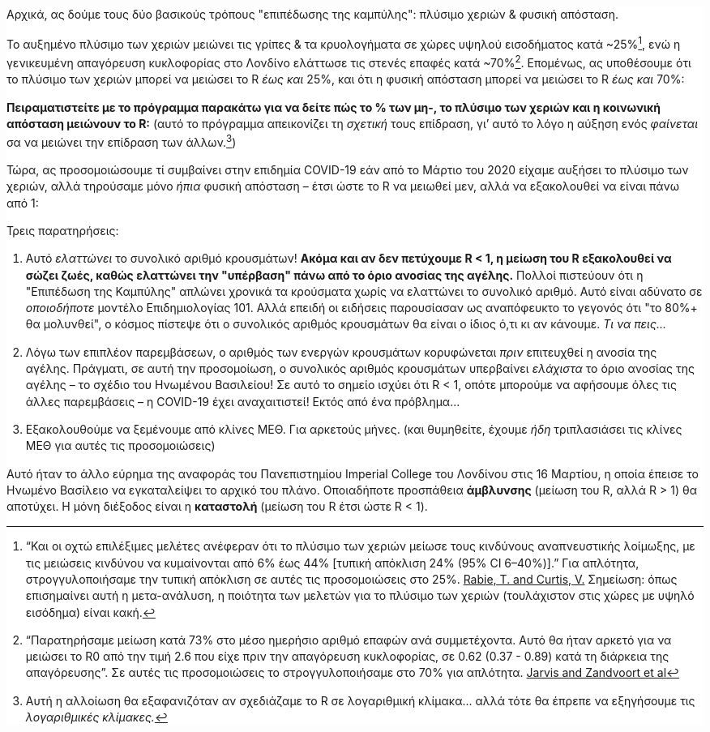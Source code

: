 Αρχικά, ας δούμε τους δύο βασικούς τρόπους "επιπέδωσης της καμπύλης": πλύσιμο χεριών & φυσική απόσταση.

Το αυξημένο πλύσιμο των χεριών μειώνει τις γρίπες & τα κρυολογήματα σε χώρες υψηλού εισοδήματος κατά ~25%[^handwashing], ενώ η γενικευμένη απαγόρευση κυκλοφορίας στο Λονδίνο ελάττωσε τις στενές επαφές κατά ~70%[^london]. Επομένως, ας υποθέσουμε ότι το πλύσιμο των χεριών μπορεί να μειώσει το R *έως και* 25%, και ότι η φυσική απόσταση μπορεί να μειώσει το R *έως και* 70%:

[^handwashing]: “Και οι οχτώ επιλέξιμες μελέτες ανέφεραν ότι το πλύσιμο των χεριών μείωσε τους κινδύνους αναπνευστικής λοίμωξης, με τις μειώσεις κινδύνου να κυμαίνονται από 6% έως 44% [τυπική απόκλιση 24% (95% CI 6–40%)].” Για απλότητα, στρογγυλοποιήσαμε την τυπική απόκλιση σε αυτές τις προσομοιώσεις στο 25%. [Rabie, T. and Curtis, V.](https://onlinelibrary.wiley.com/doi/full/10.1111/j.1365-3156.2006.01568.x) Σημείωση: όπως επισημαίνει αυτή η μετα-ανάλυση, η ποιότητα των μελετών για το πλύσιμο των χεριών (τουλάχιστον στις χώρες με υψηλό εισόδημα) είναι κακή.

[^london]: “Παρατηρήσαμε μείωση κατά 73% στο μέσο ημερήσιο αριθμό επαφών ανά συμμετέχοντα. Αυτό θα ήταν αρκετό για να μειώσει το R0 από την τιμή 2.6 που είχε πριν την απαγόρευση κυκλοφορίας, σε 0.62 (0.37 - 0.89) κατά τη διάρκεια της απαγόρευσης”. Σε αυτές τις προσομοιώσεις το στρογγυλοποιήσαμε στο 70% για απλότητα. [Jarvis and Zandvoort et al](https://cmmid.github.io/topics/covid19/comix-impact-of-physical-distance-measures-on-transmission-in-the-UK.html)

**Πειραματιστείτε με το πρόγραμμα παρακάτω για να δείτε πώς το % των μη-<icon s></icon>, το πλύσιμο των χεριών και η κοινωνική απόσταση μειώνουν το R:** (αυτό το πρόγραμμα απεικονίζει τη *σχετική* τους επίδραση, γι’ αυτό το λόγο η αύξηση ενός *φαίνεται* σα να μειώνει την επίδραση των άλλων.[^log_caveat])

[^log_caveat]: Αυτή η αλλοίωση θα εξαφανιζόταν αν σχεδιάζαμε το R σε λογαριθμική κλίμακα... αλλά τότε θα έπρεπε να εξηγήσουμε τις *λογαριθμικές κλίμακες.*

<div class="sim">
		<iframe src="sim?stage=int-2a&format=calc" width="285" height="260"></iframe>
</div>

Τώρα, ας προσομοιώσουμε τί συμβαίνει στην επιδημία COVID-19 εάν από το Μάρτιο του 2020 είχαμε αυξήσει το πλύσιμο των χεριών, αλλά τηρούσαμε μόνο *ήπια* φυσική απόσταση – έτσι ώστε το R να μειωθεί μεν, αλλά να εξακολουθεί να είναι πάνω από 1:

<div class="sim">
		<iframe src="sim?stage=int-2&format=lines" width="800" height="540"></iframe>
</div>

Τρεις παρατηρήσεις:

1. Αυτό *ελαττώνει* το συνολικό αριθμό κρουσμάτων! **Ακόμα και αν δεν πετύχουμε R < 1, η μείωση του R εξακολουθεί να σώζει ζωές, καθώς ελαττώνει την "υπέρβαση" πάνω από το όριο ανοσίας της αγέλης.** Πολλοί πιστεύουν ότι η "Επιπέδωση της Καμπύλης" απλώνει χρονικά τα κρούσματα χωρίς να ελαττώνει το συνολικό αριθμό. Αυτό είναι αδύνατο σε *οποιοδήποτε* μοντέλο Επιδημιολογίας 101. Αλλά επειδή οι ειδήσεις παρουσίασαν ως αναπόφευκτο το γεγονός ότι "το 80%+ θα μολυνθεί", ο κόσμος πίστεψε ότι ο συνολικός αριθμός κρουσμάτων θα είναι ο ίδιος ό,τι κι αν κάνουμε. *Τι να πεις...*

2. Λόγω των επιπλέον παρεμβάσεων, ο αριθμός των ενεργών κρουσμάτων κορυφώνεται *πριν* επιτευχθεί η ανοσία της αγέλης. Πράγματι, σε αυτή την προσομοίωση, ο συνολικός αριθμός κρουσμάτων  υπερβαίνει *ελάχιστα* το όριο ανοσίας της αγέλης – το σχέδιο του Ηνωμένου Βασιλείου! Σε αυτό το σημείο ισχύει ότι R < 1, οπότε μπορούμε να αφήσουμε όλες τις άλλες παρεμβάσεις – η COVID-19 έχει αναχαιτιστεί! Εκτός από ένα πρόβλημα...

3. Εξακολουθούμε να ξεμένουμε από κλίνες ΜΕΘ. Για αρκετούς μήνες. (και θυμηθείτε, έχουμε *ήδη* τριπλασιάσει τις κλίνες ΜΕΘ για αυτές τις προσομοιώσεις)

Αυτό ήταν το άλλο εύρημα της αναφοράς του Πανεπιστημίου Imperial College του Λονδίνου στις 16 Μαρτίου, η οποία έπεισε το Ηνωμένο Βασίλειο να εγκαταλείψει το αρχικό του πλάνο. Οποιαδήποτε προσπάθεια **άμβλυνσης** (μείωση του R, αλλά R > 1) θα αποτύχει. Η μόνη διέξοδος είναι η **καταστολή** (μείωση του R έτσι ώστε R < 1).


[^timestamp]: Οι υποσημειώσεις θα έχουν πηγές, συνδέσμους ή μπόνους σχόλια. Όπως αυτή η υποσημείωση!
[^serial_interval]: “Το μέσο [σειριακό] διάστημα ήταν 3.96 ημέρες (95% CI 3.53–4.39 ημέρες)”. [Du Z, Xu X, Wu Y, Wang L, Cowling BJ, Ancel Meyers L](https://wwwnc.cdc.gov/eid/article/26/6/20-0357_article) (Σημείωση: Τα άρθρα πρώιμης έκδοσης δε θεωρούνται τελικές εκδόσεις)
[^caveats]: **Θυμηθείτε: όλες αυτές οι προσομοιώσεις είναι εξαιρετικά απλοποιημένες, για εκπαιδευτικούς σκοπούς.**
[^infectiousness]: “Η μέση περίοδος \[...\] ήταν 9.5 ημέρες.” [Hu, Z., Song, C., Xu, C. et al](https://link.springer.com/article/10.1007/s11427-020-1661-4) Ναι, γνωρίζουμε ότι ο "μέσος" (median) iδεν είναι ίδιος με το "μέσο όρο" (average). Αλλά για απλοποιημένους εκπαιδευτικός σκοπούς, είναι αρκετά κοντά.
[^sir]: Για περισσότερο τεχνικές εξηγήσεις του Μοντέλου ΕΜΑ (SIR), δείτε [the Institute for Disease Modeling](https://www.idmod.org/docs/hiv/model-sir.html#) και [Wikipedia](https://en.wikipedia.org/wiki/Compartmental_models_in_epidemiology#The_SIR_model)
[^seir]: Για περισσότερο τεχνικές εξηγήσεις του Μοντέλου ΕΕΜΑ (SEIR), δείτε [the Institute for Disease Modeling](https://www.idmod.org/docs/hiv/model-seir.html) και [Wikipedia](https://en.wikipedia.org/wiki/Compartmental_models_in_epidemiology#The_SEIR_model)
[^latent]: “Υποθέτοντας μία κατανομή περιόδου επώασης κατά μέσο όρο 5.2 ημερών από μία ξεχωριστή μελέτη των πρώτων κρουσμάτων COVID-19, συμπεραίναμε ότι η μολυσματικότητα ξεκίνησε 2.3 ημέρες (95% CI, 0.8–3.0 ημέρες) πριν την εμφάνιση συμπτωμάτων” (σε απλά ελληνικά: Υποθέτοντας ότι τα συμπτώματα εμφανίζονται μετά από 5 ημέρες, η μολυσματικότητα ξεκινά 2 ημέρες πριν = Η μολυσματικότητα ξεκινά μετά από 3 ημέρες) [He, X., Lau, E.H.Y., Wu, P. et al.](https://www.nature.com/articles/s41591-020-0869-5)
[^r0_flu]: “Η μέση τιμή του R για την εποχική γρίπη ήταν 1.28 (IQR: 1.19–1.37)” [Biggerstaff, M., Cauchemez, S., Reed, C. et al.](https://bmcinfectdis.biomedcentral.com/articles/10.1186/1471-2334-14-480)
[^r0_covid]: “Εκτιμήσαμε ότι το R0 του 2019-nCoV ήταν περίπου 2.2 (90% high density interval: 1.4–3.8)” [Riou J, Althaus CL.](https://www.ncbi.nlm.nih.gov/pmc/articles/PMC7001239/)
[^r0_wuhan]: “Υπολογίσαμε μια μέση τιμή R0 5.7 (95% CI 3.8–8.9)” [Sanche S, Lin YT, Xu C, Romero-Severson E, Hengartner N, Ke R.](https://wwwnc.cdc.gov/eid/article/26/7/20-0282_article)
[^r0_caveats_sim]: Αυτό υποθέτει ότι είσαι εξίσου μεταδοτικός καθ όλη τη διάρκεια της "μολυσματικής περιόδου". Επαναλαμβάνουμε, απλουστεύσεις για εκπαιδευτικούς σκοπούς.
[^exact_formula]: Θυμηθείτε R = R<sub>0</sub> * αναλογία πιθανών μεταδόσεων. Θυμηθείτε επίσης ότι η αναλογία των πιθανών μεταδόσεων = 1 - αναλογία των μεταδόσεων που έχουν *αποτραπεί*.
[^icu_covid]: **[ΕΝΗΜΕΡΩΣΗ 15ης ΜΑΪΟΥ]** Πολλοί από εσάς σωστά επισημάνατε ότι η προηγούμενη παραπομπή μας για το ότι "**1 στους 20** χρειάζεται νοσηλεία" βασιζόταν σε παλιά δεδομένα των ΗΠΑ σχετικά με τα *επιβεβαιωμένα* κρούσματα – τα οποία, λόγω έλλειψης τεστ, ήταν πολύ λιγότερα απ’ τον *πραγματικό* αριθμό των κρουσμάτων.
[^icu_us]: “Αριθμός κλινών ΜΕΘ = 96,596”. Από το [the Society of Critical Care Medicine](https://sccm.org/Blog/March-2020/United-States-Resource-Availability-for-COVID-19) Ο πληθυσμός των ΗΠΑ ήταν 328,200,000 το 2019. 96,596 από 328,200,000 = περίπου 1 in 3400. 
[^ifr]: **[ΕΝΗΜΕΡΩΣΗ 15ης ΜΑΪΟΥ]** [Ερευνητές στην Ιντιάνα, ΗΠΑ](https://news.iu.edu/stories/2020/05/iupui/releases/13-preliminary-findings-impact-covid-19-indiana-coronavirus.html) πραγματοποίησαν δειγματοληπτικούς ελέγχους στον πληθυσμό και βρήκαν ποσοστό θνησιμότητας (infection-fatality rate, IFR) 0.58%.
[^yong]: “Λέει ότι ο πραγματικός στόχος είναι ο ίδιος με αυτόν των άλλων χωρών: επιπέδωση της καμπύλης ανακόπτοντας την ταυτόχρονη γενικευμένη επέλαση του ιού. Σαν αποτέλεσμα, η χώρα μπορεί να επιτύχει ανοσία αγέλης. Όμως είναι ένα από τα αποτελέσματα, όχι ο αυτοσκοπός. [...] Το πραγματικό σχέδιο δράσης της κυβέρνησης, που είναι διαθέσιμο στο διαδίκτυο, δεν αναφέρει καθόλου την ανοσία της αγέλης.”
[^lockdown_harvard]: “Απουσία άλλων παρεμβάσεων, ένας βασικός δείκτης της επιτυχίας της κοινωνικής απόστασης είναι το αν έχουν ξεπεραστεί οι απαιτήσεις σε αποθέματα ιατρικού εξοπλισμού και ιατρικού/νοσηλευτικού προσωπικού. Για να το αποφύγουμε αυτό, μπορεί να χρειαστεί παρατεταμένη ή περιοδική κοινωνική απόσταση έως το 2022.” [Kissler and Tedijanto et al](https://science.sciencemag.org/content/early/2020/04/14/science.abb5793)
[^loneliness]: Βλέπε [Figure 6 from Holt-Lunstad & Smith 2010](https://journals.sagepub.com/doi/abs/10.1177/1745691614568352). Φυσικά, να τονίσουμε ότι βρήκαν μία *συσχέτιση*. Αν δε θέλετε να αναθέσετε τυχαία σε ανθρώπους να μείνουν μόνοι τους μια ζωή, δε γίνεται να έχετε κάτι καλύτερο από παρατηρητικά στοιχεία.
[^timeline]: **3 ημέρες κατά μέσο όρο έως τη μολυσματικότητα:** “Υποθέτοντας μία κατανομή περιόδου επώασης κατά μέσο όρο 5.2 ημερών, από μία ξεχωριστή μελέτη των πρώτων κρουσμάτων COVID-19, συμπεραίναμε ότι η μολυσματικότητα ξεκίνησε 2.3 ημέρες (95% CI, 0.8–3.0 ημέρες) πριν την εμφάνιση συμπτωμάτων” (σε απλά ελληνικά: Υποθέτοντας ότι τα συμπτώματα εμφανίζονται μετά από 5 ημέρες, η μολυσματικότητα ξεκινά 2 ημέρες πριν = Η μολυσματικότητα ξεκινά μετά από 3 ημέρες) [He, X., Lau, E.H.Y., Wu, P. et al.](https://www.nature.com/articles/s41591-020-0869-5)  
[^pre_symp]: “Υπολογίσαμε ότι το 44% (95% διάστημα εμπιστοσύνης, 25–69%) των μεταγενέστερων κρουσμάτων μολύνθηκαν κατά τη διάρκεια του προ-συμπτωματικού σταδίου των αρχικών κρουσμάτων” [He, X., Lau, E.H.Y., Wu, P. et al](https://www.nature.com/articles/s41591-020-0869-5)
[^ebola]: “Η ιχνηλάτηση επαφών ήταν καθοριστική παρέμβαση στη Λιβερία και αποτέλεσε μία από τις μεγαλύτερες προσπάθειες ιχνηλάτησης επαφών κατά τη διάρκεια μιας επιδημίας στην ιστορία.” [Swanson KC, Altare C, Wesseh CS, et al.](https://www.ncbi.nlm.nih.gov/pmc/articles/PMC6152989/)
[^dp3t_details]: Για να αποφευχθούν οι "φάρσες" (άνθρωποι που ισχυρίζονται ψευδώς ότι έχουν μολυνθεί), το Πρωτόκολλο DP-3T απαιτεί από το νοσοκομείο να σας δώσει πρώτα έναν κωδικό μιας χρήσης (One-Time Passcode), ο οποίος σας επιτρέπει να ανεβάσετε τα μηνύματά σας.
[^tcn]: [Temporary Contact Numbers, a decentralized, privacy-first contact tracing protocol](https://github.com/TCNCoalition/TCN#tcn-protocol)
[^pact]: [PACT: Private Automated Contact Tracing](https://pact.mit.edu/)
[^gapple]: [Η Apple και η Google συνεργάζονται για τη δημιουργία τεχνολογίας ιχνηλάτησης επαφών COVID-19 ](https://www.apple.com/ca/newsroom/2020/04/apple-and-google-partner-on-covid-19-contact-tracing-technology/). Σημειώστε ότι δε φτιάχνουν τις εφαρμογές *οι ίδιες*, απλώς δημιουργούν τα συστήματα που θα *υποστηρίξουν* αυτές τις εφαρμογές.
[^rant]: Πολλές ειδήσεις – και για να είμαστε ειλικρινείς, πολλές ερευνητικές εργασίες – δεν έκαναν διάκριση ανάμεσα σε "κρούσματα που δεν εμφάνισαν συμπτώματα όταν τους έγινε το τεστ" (προ-συμπτωματικά) και "κρούσματα που δεν εμφάνισαν *ποτέ* συμπτώματα" (πραγματικά ασυμπτωματικά). Ο μόνος τρόπος να τα ξεχωρίσουμε είναι να παρακολουθήσουμε πως εξελίχθηκαν μελλοντικά.
[^oxford]: Από την ίδια μελέτη της Οξφόρδης που πρότεινε για πρώτη φορά τη χρήση κινητών εφαρμογών για την καταπολέμηση της COVID-19: [Luca Ferretti & Chris Wymant et al](https://science.sciencemag.org/content/early/2020/04/09/science.abb6936/tab-figures-data) Βλ. Εικόνα 2. Υποθέτοντας R<sub>0</sub> = 2.0, ανακάλυψαν ότι:    
[^incoming]: “Καμία από αυτές τις χειρουργικές μάσκες δεν επέδειξε επαρκή αποδοτικότητα φίλτρου και προσαρμοστικότητα στο πρόσωπο ώστε να θεωρηθεί μέθοδος αναπνευστικής προστασίας.” [Tara Oberg & Lisa M. Brosseau](https://www.sciencedirect.com/science/article/pii/S0196655307007742)
[^outgoing]: “Η συνολική μείωση κατά 3.4 φορές [70% μείωση] στους αριθμούς των αερολυμάτων  που παρατηρήσαμε, σε συνδυασμό με τη σχεδόν πλήρη εξάλειψη των μεγάλων σταγονιδίων που παρουσίασε ο Johnson et al. υποδηλώνει ότι οι χειρουργικές μάσκες που φοριούνται από μολυσμένα άτομα θα μπορούσαν να έχουν κλινικά σημαντική επίπτωση στη μετάδοση.” [Milton DK, Fabian MP, Cowling BJ, Grantham ML, McDevitt JJ](https://www.ncbi.nlm.nih.gov/pmc/articles/PMC3591312/)
[^homemade]: [Davies, A., Thompson, K., Giri, K., Kafatos, G., Walker, J., & Bennett, A](https://www.cambridge.org/core/journals/disaster-medicine-and-public-health-preparedness/article/testing-the-efficacy-of-homemade-masks-would-they-protect-in-an-influenza-pandemic/0921A05A69A9419C862FA2F35F819D55) Βλέπε Πίνακα 1: ένα 100% βαμβακερό μπλουζάκι έχει περίπου τα 2/3 της αποδοτικότητας φιλτραρίσματος μιας χειρουργικής μάσκας, για τα δύο βακτηριακά αερολύματα που εξετάστηκαν.
[^replication]: Κάθε επιστήμονας που διάβασε την τελευταία πρόταση πιθανότατα έχει σκάσει στα γέλια αυτή τη στιγμή. Βλέπε: [p-hacking](https://en.wikipedia.org/wiki/Data_dredging), [the replication crisis](https://en.wikipedia.org/wiki/Replication_crisis))
[^precautionary]: “Ήρθε η ώρα να εφαρμόσουμε την αρχή της προφύλαξης” [Trisha Greenhalgh et al \[PDF\]](https://www.bmj.com/content/bmj/369/bmj.m1435.full.pdf)
[^mask_args]: **"Πρέπει να εξοικονομήσουμε αποθέματα για τα νοσοκομεία."** *Συμφωνούμε απολύτως.* Αλλά αυτό είναι περισσότερο επιχείρημα για την αύξηση της παραγωγής μασκών, όχι για την κατανομή τους στο κοινό. Στο μεταξύ, μπορούμε να φτιάχνουμε υφασμάτινες μάσκες.
[^heat]: “Αύξηση θερμοκρασίας 1° Κελσίου [...] μειώνει το R κατά 0.0225” και “Η μέση τιμή του R αυτών των 100 πόλεων είναι 1.83”. 0.0225 ÷ 1.83 = ~1.2%. [Wang, Jingyuan and Tang, Ke and Feng, Kai and Lv, Weifeng](https://papers.ssrn.com/sol3/Papers.cfm?abstract_id=3551767)
[^nyc_heat]: Το 2019, στο Σέντραλ Παρκ της Νέας Υόρκης, ο πιο ζεστός μήνας (Ιούλιος) είχε 79.6°F, και ο πιο κρύος μήνας (Ιανουάριος) είχε 32.5°F. Η διαφορά είναι 47.1°F, ή ~26°C. [PDF απ’ το Weather.gov](https://www.weather.gov/media/okx/Climate/CentralPark/monthlyannualtemp.pdf)
[^SARS_immunity]: “Τα αντισώματα για τον SARS συγκεκριμένα διατηρήθηκαν για 2 χρόνια κατά μέσο όρο [...] Επομένως, οι ασθενείς που ανάρρωσαν ενδέχεται να είναι επιρρεπείς σε επαναμόλυνση ≥3 χρόνια μετά την αρχική τους έκθεση.” [Wu LP, Wang NC, Chang YH, et al.](https://www.ncbi.nlm.nih.gov/pmc/articles/PMC2851497/) "Δυστυχώς" δε θα μάθουμε ποτέ πόσο θα διαρκούσε πραγματικά η ανοσία στον SARS, καθώς τον εξαλείψαμε τόσο γρήγορα.
[^cold_immunity]: “Δε βρήκαμε καμία σημαντική διαφορά μεταξύ της πιθανότητας να βρεθεί κανείς θετικός τουλάχιστον μια φορά, και της πιθανότητας επανεμφάνισης  των βήτα-κορονοϊών  HKU1 και OC43 στις 34 εβδομάδες μετά την πρώτη λοίμωξη.” [Marta Galanti & Jeffrey Shaman (PDF)](http://www.columbia.edu/~jls106/galanti_shaman_ms_supp.pdf)
[^unclear]: “Μόλις ένας άνθρωπος αναρρώσει από κάποιον ιό, τα ιικά σωματίδια τείνουν να παραμένουν για κάποιο χρονικό διάστημα. Αυτά δεν μπορούν να προκαλέσουν μολύνσεις, αλλά μπορούν να προκαλέσουν θετικό τεστ.” [from STAT News by Andrew Joseph](https://www.statnews.com/2020/04/20/everything-we-know-about-coronavirus-immunity-and-antibodies-and-plenty-we-still-dont/)
[^monkeys]: Από [Bao et al.](https://www.biorxiv.org/content/10.1101/2020.03.13.990226v1.abstract) *Σημείωση: Αυτό το άρθρο δεν είναι (ακόμα) ομότιμα αξιολογημένο (peer-reviewed).* Επίσης, για να το τονίσουμε: Έκαναν το τεστ για επαναμόλυνση μόνο μετά από 28 ημέρες. 